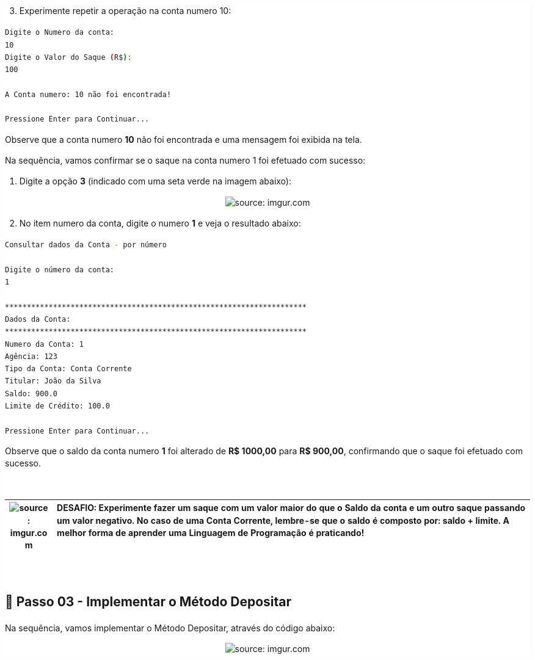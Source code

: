 3. Experimente repetir a operação na conta numero 10:

```bash
Digite o Numero da conta: 
10
Digite o Valor do Saque (R$): 
100

A Conta numero: 10 não foi encontrada!

Pressione Enter para Continuar...
```

Observe que a conta numero **10** não foi encontrada e uma mensagem foi exibida na tela. 

Na sequência, vamos confirmar se o saque na conta numero 1 foi efetuado com sucesso:

1. Digite a opção **3** (indicado com uma seta verde na imagem abaixo):

<div align="center"><img src="https://i.imgur.com/knikiOc.png" title="source: imgur.com" /></div>

2.  No item numero da conta, digite o numero **1** e veja o resultado abaixo:

```bash
Consultar dados da Conta - por número

Digite o número da conta: 
1

*********************************************************************
Dados da Conta:
*********************************************************************
Numero da Conta: 1
Agência: 123
Tipo da Conta: Conta Corrente
Titular: João da Silva
Saldo: 900.0
Limite de Crédito: 100.0

Pressione Enter para Continuar...
```

Observe que o saldo da conta numero **1** foi alterado de **R$ 1000,00** para **R$ 900,00**, confirmando que o saque foi efetuado com sucesso. 

<br />

| <img src="https://i.imgur.com/L338M2G.png" title="source: imgur.com" width="138px"/> | **DESAFIO:** Experimente fazer um saque com um valor maior do que o Saldo da conta e um outro saque passando um valor negativo. No caso de uma Conta Corrente, lembre-se que o saldo é composto por: saldo + limite. A melhor forma de aprender uma Linguagem de Programação é praticando! |
| ------------------------------------------------------------ | :----------------------------------------------------------- |

<br />

<h2>👣 Passo 03 - Implementar o Método Depositar</h2>

Na sequência, vamos implementar o Método Depositar, através do código abaixo:

<div align="center"><img src="https://i.imgur.com/mdOb7DC.png" title="source: imgur.com" /></div>
